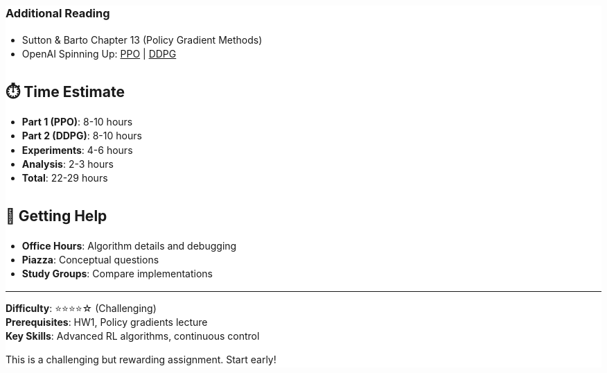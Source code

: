 ### Additional Reading
- Sutton & Barto Chapter 13 (Policy Gradient Methods)
- OpenAI Spinning Up: [PPO](https://spinningup.openai.com/en/latest/algorithms/ppo.html) | [DDPG](https://spinningup.openai.com/en/latest/algorithms/ddpg.html)

## ⏱️ Time Estimate

- **Part 1 (PPO)**: 8-10 hours
- **Part 2 (DDPG)**: 8-10 hours
- **Experiments**: 4-6 hours
- **Analysis**: 2-3 hours
- **Total**: 22-29 hours

## 📧 Getting Help

- **Office Hours**: Algorithm details and debugging
- **Piazza**: Conceptual questions
- **Study Groups**: Compare implementations

---

**Difficulty**: ⭐⭐⭐⭐☆ (Challenging)  
**Prerequisites**: HW1, Policy gradients lecture  
**Key Skills**: Advanced RL algorithms, continuous control

This is a challenging but rewarding assignment. Start early!

